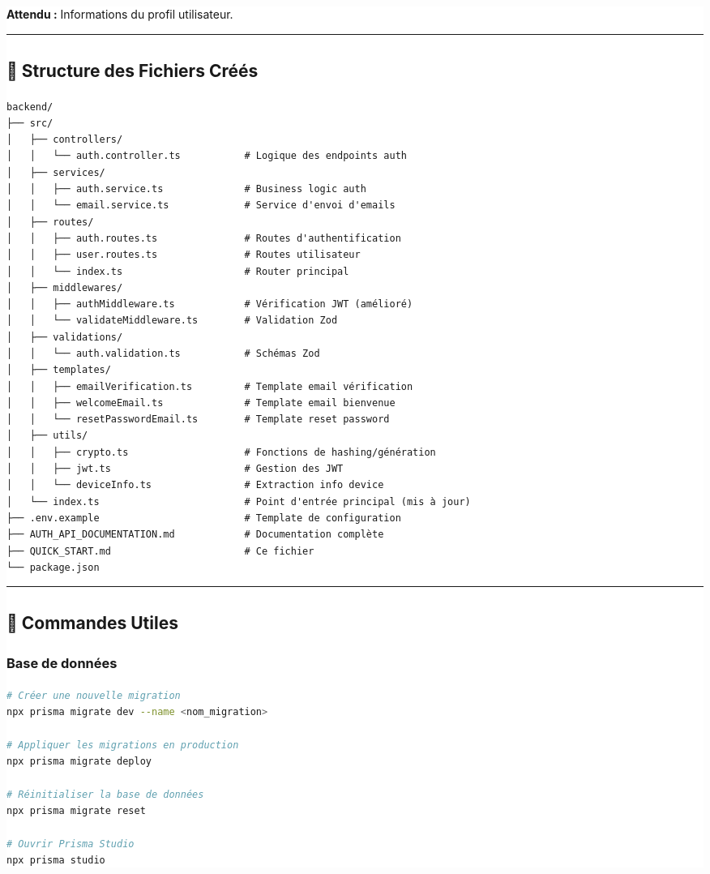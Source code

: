 **Attendu :** Informations du profil utilisateur.

---

## 📁 Structure des Fichiers Créés

```
backend/
├── src/
│   ├── controllers/
│   │   └── auth.controller.ts           # Logique des endpoints auth
│   ├── services/
│   │   ├── auth.service.ts              # Business logic auth
│   │   └── email.service.ts             # Service d'envoi d'emails
│   ├── routes/
│   │   ├── auth.routes.ts               # Routes d'authentification
│   │   ├── user.routes.ts               # Routes utilisateur
│   │   └── index.ts                     # Router principal
│   ├── middlewares/
│   │   ├── authMiddleware.ts            # Vérification JWT (amélioré)
│   │   └── validateMiddleware.ts        # Validation Zod
│   ├── validations/
│   │   └── auth.validation.ts           # Schémas Zod
│   ├── templates/
│   │   ├── emailVerification.ts         # Template email vérification
│   │   ├── welcomeEmail.ts              # Template email bienvenue
│   │   └── resetPasswordEmail.ts        # Template reset password
│   ├── utils/
│   │   ├── crypto.ts                    # Fonctions de hashing/génération
│   │   ├── jwt.ts                       # Gestion des JWT
│   │   └── deviceInfo.ts                # Extraction info device
│   └── index.ts                         # Point d'entrée principal (mis à jour)
├── .env.example                         # Template de configuration
├── AUTH_API_DOCUMENTATION.md            # Documentation complète
├── QUICK_START.md                       # Ce fichier
└── package.json
```

---

## 🔧 Commandes Utiles

### Base de données

```bash
# Créer une nouvelle migration
npx prisma migrate dev --name <nom_migration>

# Appliquer les migrations en production
npx prisma migrate deploy

# Réinitialiser la base de données
npx prisma migrate reset

# Ouvrir Prisma Studio
npx prisma studio
```
